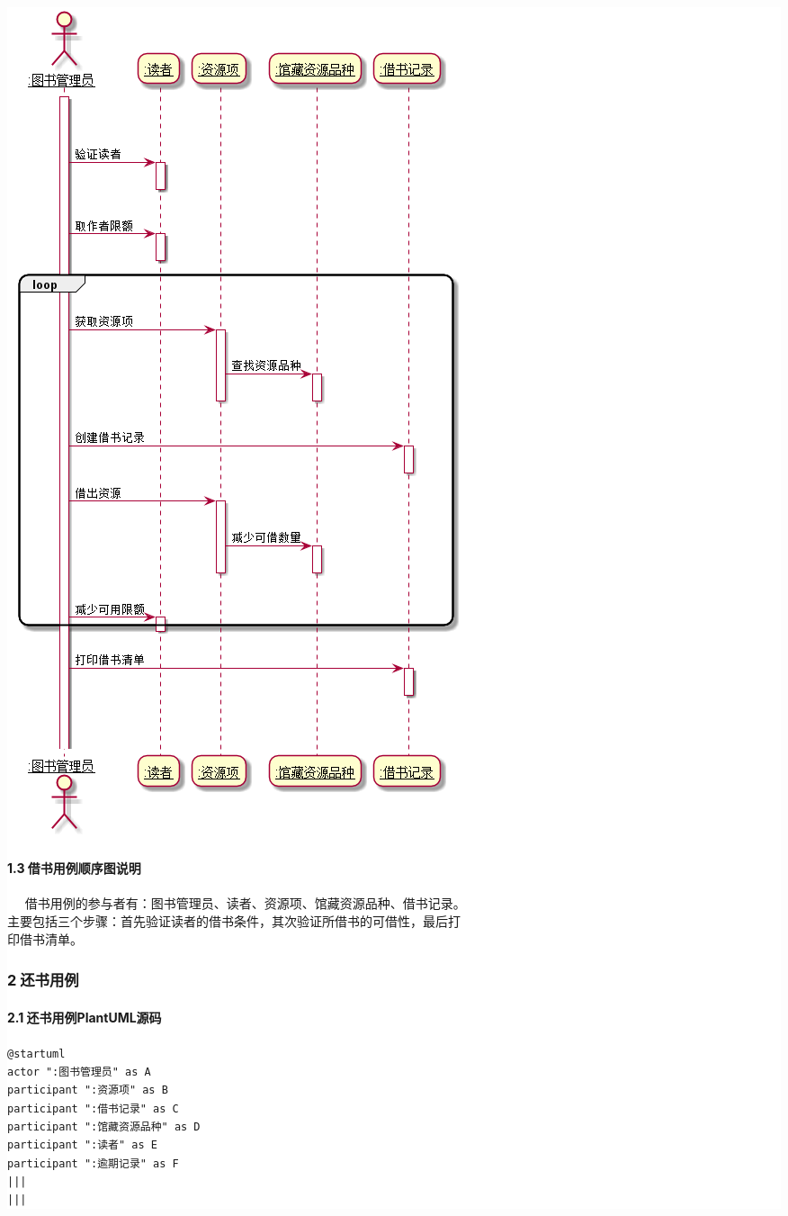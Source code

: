 ![](./lendbook.png)
#### 1.3 借书用例顺序图说明
&nbsp;&nbsp;&nbsp;&nbsp;&nbsp;借书用例的参与者有：图书管理员、读者、资源项、馆藏资源品种、借书记录。<br>
主要包括三个步骤：首先验证读者的借书条件，其次验证所借书的可借性，最后打<br>印借书清单。
### 2 还书用例
#### 2.1 还书用例PlantUML源码
```
@startuml
actor ":图书管理员" as A
participant ":资源项" as B
participant ":借书记录" as C
participant ":馆藏资源品种" as D
participant ":读者" as E
participant ":逾期记录" as F
|||
|||
```